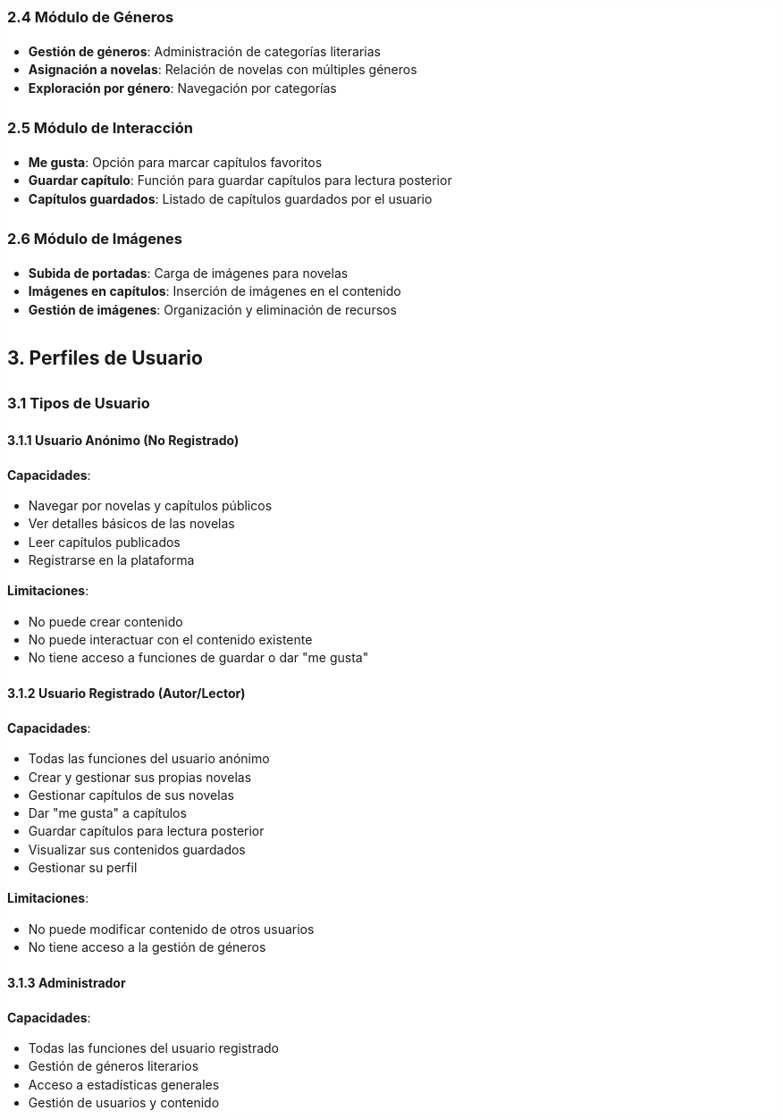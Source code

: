 ### 2.4 Módulo de Géneros

- **Gestión de géneros**: Administración de categorías literarias
- **Asignación a novelas**: Relación de novelas con múltiples géneros
- **Exploración por género**: Navegación por categorías

### 2.5 Módulo de Interacción

- **Me gusta**: Opción para marcar capítulos favoritos
- **Guardar capítulo**: Función para guardar capítulos para lectura posterior
- **Capítulos guardados**: Listado de capítulos guardados por el usuario

### 2.6 Módulo de Imágenes

- **Subida de portadas**: Carga de imágenes para novelas
- **Imágenes en capítulos**: Inserción de imágenes en el contenido
- **Gestión de imágenes**: Organización y eliminación de recursos

## 3. Perfiles de Usuario

### 3.1 Tipos de Usuario

#### 3.1.1 Usuario Anónimo (No Registrado)

**Capacidades**:
- Navegar por novelas y capítulos públicos
- Ver detalles básicos de las novelas
- Leer capítulos publicados
- Registrarse en la plataforma

**Limitaciones**:
- No puede crear contenido
- No puede interactuar con el contenido existente
- No tiene acceso a funciones de guardar o dar "me gusta"

#### 3.1.2 Usuario Registrado (Autor/Lector)

**Capacidades**:
- Todas las funciones del usuario anónimo
- Crear y gestionar sus propias novelas
- Gestionar capítulos de sus novelas
- Dar "me gusta" a capítulos
- Guardar capítulos para lectura posterior
- Visualizar sus contenidos guardados
- Gestionar su perfil

**Limitaciones**:
- No puede modificar contenido de otros usuarios
- No tiene acceso a la gestión de géneros

#### 3.1.3 Administrador

**Capacidades**:
- Todas las funciones del usuario registrado
- Gestión de géneros literarios
- Acceso a estadísticas generales
- Gestión de usuarios y contenido
